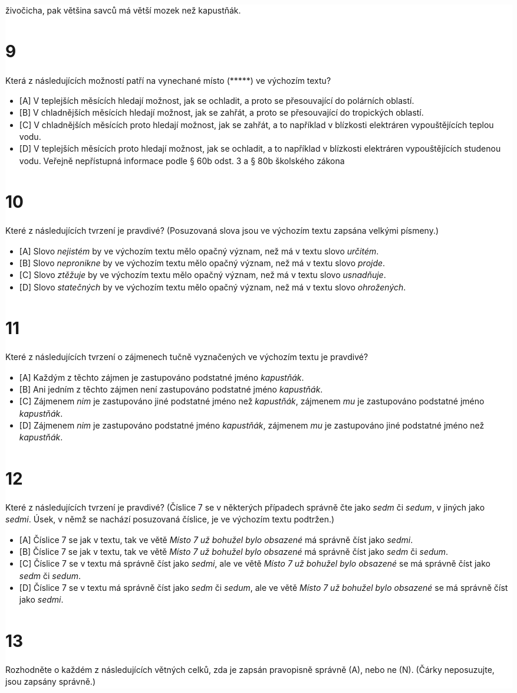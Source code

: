 živočicha, pak většina savců má větší mozek než kapustňák. 
# 9 
Která z následujících možností patří na vynechané místo (*****) ve výchozím 
textu?
- [A] V teplejších měsících hledají možnost, jak se ochladit, a proto se přesouvající do 
polárních oblastí.
- [B] 
V chladnějších měsících hledají možnost, jak se zahřát, a proto se přesouvající do 
tropických oblastí.
- [C] V chladnějších měsících proto hledají možnost, jak se zahřát, a to například 
v blízkosti elektráren vypouštějících teplou vodu.
- [D] V teplejších měsících proto hledají možnost, jak se ochladit, a to například 
v blízkosti elektráren vypouštějících studenou vodu.
Veřejně nepřístupná informace podle § 60b odst. 3 a § 80b školského zákona
# 10 
Které z následujících tvrzení je pravdivé?
(Posuzovaná slova jsou ve výchozím textu zapsána velkými písmeny.)
- [A] Slovo *nejistém* by ve výchozím textu mělo opačný význam, než má v textu slovo 
*určitém*.
- [B] 
Slovo *nepronikne* by ve výchozím textu mělo opačný význam, než má v textu 
slovo *projde*.
- [C] Slovo *ztěžuje* by ve výchozím textu mělo opačný význam, než má v textu slovo 
*usnadňuje*.
- [D] Slovo *statečných* by ve výchozím textu mělo opačný význam, než má v textu 
slovo *ohrožených*.
# 11 
Které z následujících tvrzení o zájmenech tučně vyznačených ve výchozím textu 
je pravdivé? 
- [A]  Každým z těchto zájmen je zastupováno podstatné jméno *kapustňák*.
- [B] 
Ani jedním z těchto zájmen není zastupováno podstatné jméno *kapustňák*.
- [C] Zájmenem *nim* je zastupováno jiné podstatné jméno než *kapustňák*, zájmenem 
*mu* je zastupováno podstatné jméno *kapustňák*.
- [D] Zájmenem *nim* je zastupováno podstatné jméno *kapustňák*, zájmenem *mu* je 
zastupováno jiné podstatné jméno než *kapustňák*.
# 12 
Které z následujících tvrzení je pravdivé? 
(Číslice 7 se v některých případech správně čte jako *sedm* či *sedum*, v jiných jako 
*sedmi*. Úsek, v němž se nachází posuzovaná číslice, je ve výchozím textu podtržen.)
- [A]  Číslice 7 se jak v textu, tak ve větě *Místo 7 už bohužel bylo obsazené* má správně 
číst jako *sedmi*.
- [B] 
Číslice 7 se jak v textu, tak ve větě *Místo 7 už bohužel bylo obsazené* má správně 
číst jako *sedm* či *sedum*.
- [C]  Číslice 7 se v textu má správně číst jako *sedmi*, ale ve větě *Místo 7 už bohužel bylo* 
*obsazené* se má správně číst jako *sedm* či *sedum*.
- [D] Číslice 7 se v textu má správně číst jako *sedm* či *sedum*, ale ve větě *Místo 7 už* 
*bohužel bylo obsazené* se má správně číst jako *sedmi*.
# 13 
Rozhodněte o každém z následujících větných celků, zda je zapsán pravopisně 
správně (A), nebo ne (N).
(Čárky neposuzujte, jsou zapsány správně.)
 